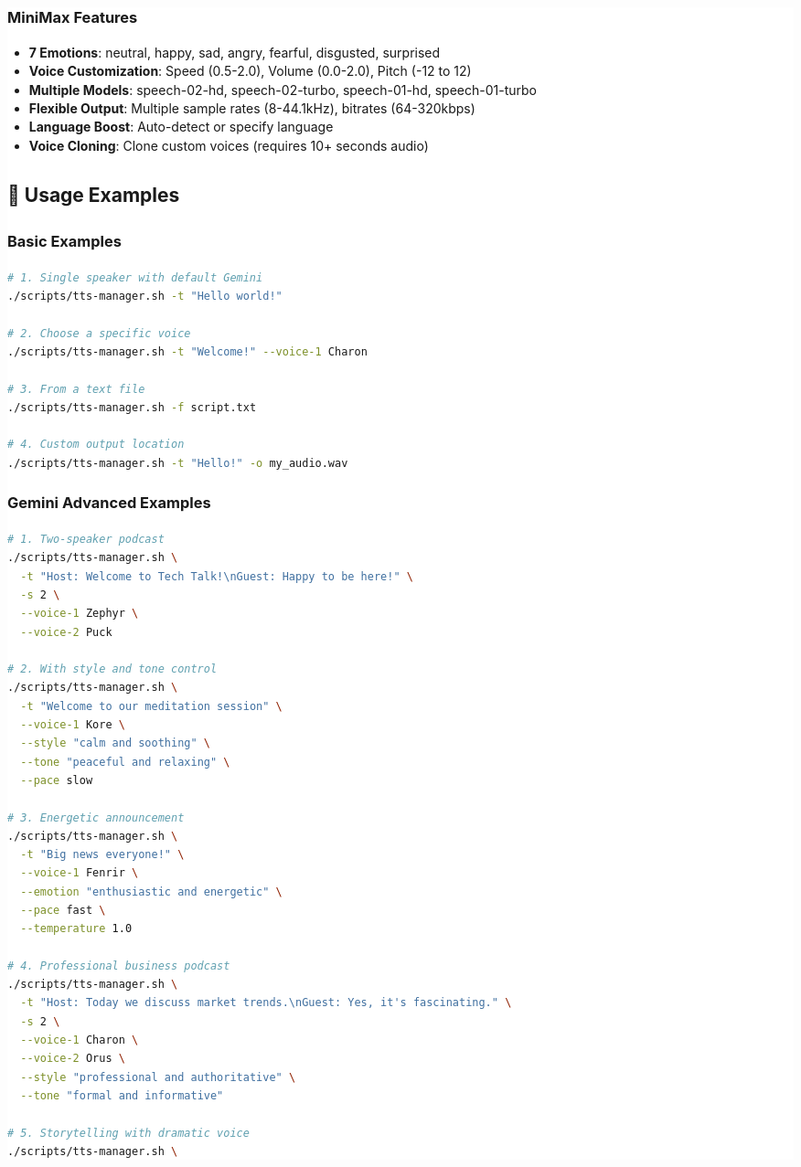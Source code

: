 ### MiniMax Features

- **7 Emotions**: neutral, happy, sad, angry, fearful, disgusted, surprised
- **Voice Customization**: Speed (0.5-2.0), Volume (0.0-2.0), Pitch (-12 to 12)
- **Multiple Models**: speech-02-hd, speech-02-turbo, speech-01-hd, speech-01-turbo
- **Flexible Output**: Multiple sample rates (8-44.1kHz), bitrates (64-320kbps)
- **Language Boost**: Auto-detect or specify language
- **Voice Cloning**: Clone custom voices (requires 10+ seconds audio)

## 📖 Usage Examples

### Basic Examples

```bash
# 1. Single speaker with default Gemini
./scripts/tts-manager.sh -t "Hello world!"

# 2. Choose a specific voice
./scripts/tts-manager.sh -t "Welcome!" --voice-1 Charon

# 3. From a text file
./scripts/tts-manager.sh -f script.txt

# 4. Custom output location
./scripts/tts-manager.sh -t "Hello!" -o my_audio.wav
```

### Gemini Advanced Examples

```bash
# 1. Two-speaker podcast
./scripts/tts-manager.sh \
  -t "Host: Welcome to Tech Talk!\nGuest: Happy to be here!" \
  -s 2 \
  --voice-1 Zephyr \
  --voice-2 Puck

# 2. With style and tone control
./scripts/tts-manager.sh \
  -t "Welcome to our meditation session" \
  --voice-1 Kore \
  --style "calm and soothing" \
  --tone "peaceful and relaxing" \
  --pace slow

# 3. Energetic announcement
./scripts/tts-manager.sh \
  -t "Big news everyone!" \
  --voice-1 Fenrir \
  --emotion "enthusiastic and energetic" \
  --pace fast \
  --temperature 1.0

# 4. Professional business podcast
./scripts/tts-manager.sh \
  -t "Host: Today we discuss market trends.\nGuest: Yes, it's fascinating." \
  -s 2 \
  --voice-1 Charon \
  --voice-2 Orus \
  --style "professional and authoritative" \
  --tone "formal and informative"

# 5. Storytelling with dramatic voice
./scripts/tts-manager.sh \
```